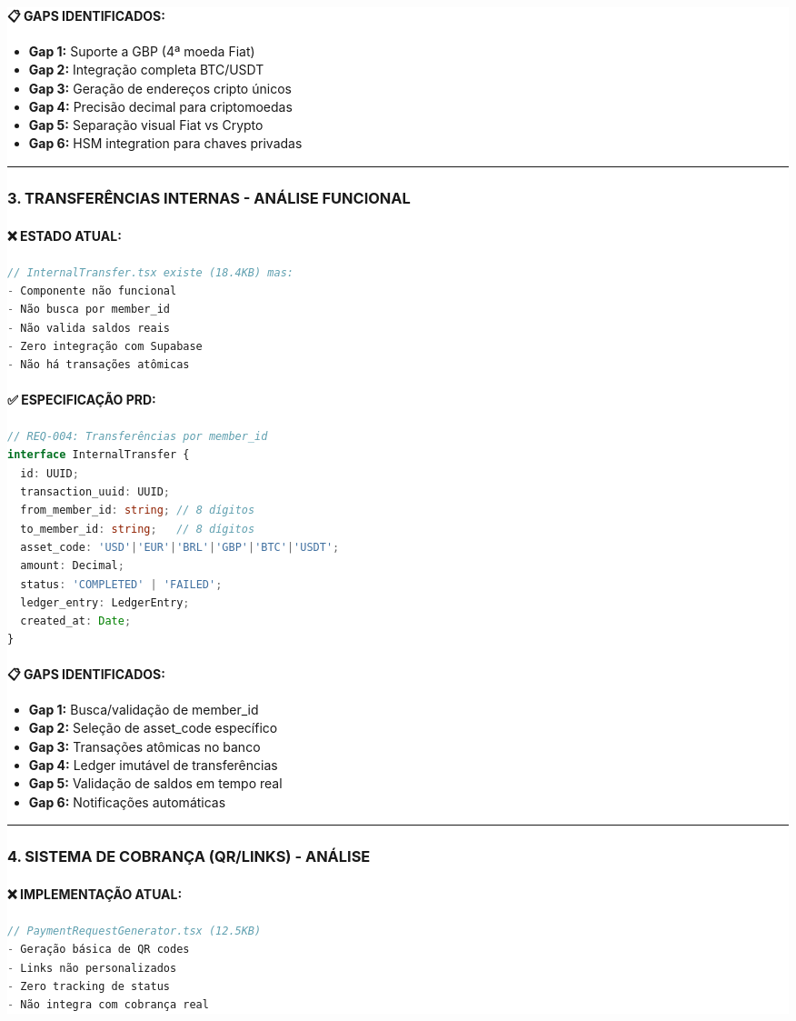 #### 📋 **GAPS IDENTIFICADOS:**
- **Gap 1:** Suporte a GBP (4ª moeda Fiat)
- **Gap 2:** Integração completa BTC/USDT
- **Gap 3:** Geração de endereços cripto únicos
- **Gap 4:** Precisão decimal para criptomoedas
- **Gap 5:** Separação visual Fiat vs Crypto
- **Gap 6:** HSM integration para chaves privadas

---

### **3. TRANSFERÊNCIAS INTERNAS - ANÁLISE FUNCIONAL**

#### ❌ **ESTADO ATUAL:**
```typescript
// InternalTransfer.tsx existe (18.4KB) mas:
- Componente não funcional
- Não busca por member_id
- Não valida saldos reais
- Zero integração com Supabase
- Não há transações atômicas
```

#### ✅ **ESPECIFICAÇÃO PRD:**
```typescript
// REQ-004: Transferências por member_id
interface InternalTransfer {
  id: UUID;
  transaction_uuid: UUID;
  from_member_id: string; // 8 dígitos
  to_member_id: string;   // 8 dígitos
  asset_code: 'USD'|'EUR'|'BRL'|'GBP'|'BTC'|'USDT';
  amount: Decimal;
  status: 'COMPLETED' | 'FAILED';
  ledger_entry: LedgerEntry;
  created_at: Date;
}
```

#### 📋 **GAPS IDENTIFICADOS:**
- **Gap 1:** Busca/validação de member_id
- **Gap 2:** Seleção de asset_code específico
- **Gap 3:** Transações atômicas no banco
- **Gap 4:** Ledger imutável de transferências
- **Gap 5:** Validação de saldos em tempo real
- **Gap 6:** Notificações automáticas

---

### **4. SISTEMA DE COBRANÇA (QR/LINKS) - ANÁLISE**

#### ❌ **IMPLEMENTAÇÃO ATUAL:**
```typescript
// PaymentRequestGenerator.tsx (12.5KB)
- Geração básica de QR codes
- Links não personalizados
- Zero tracking de status
- Não integra com cobrança real
```
